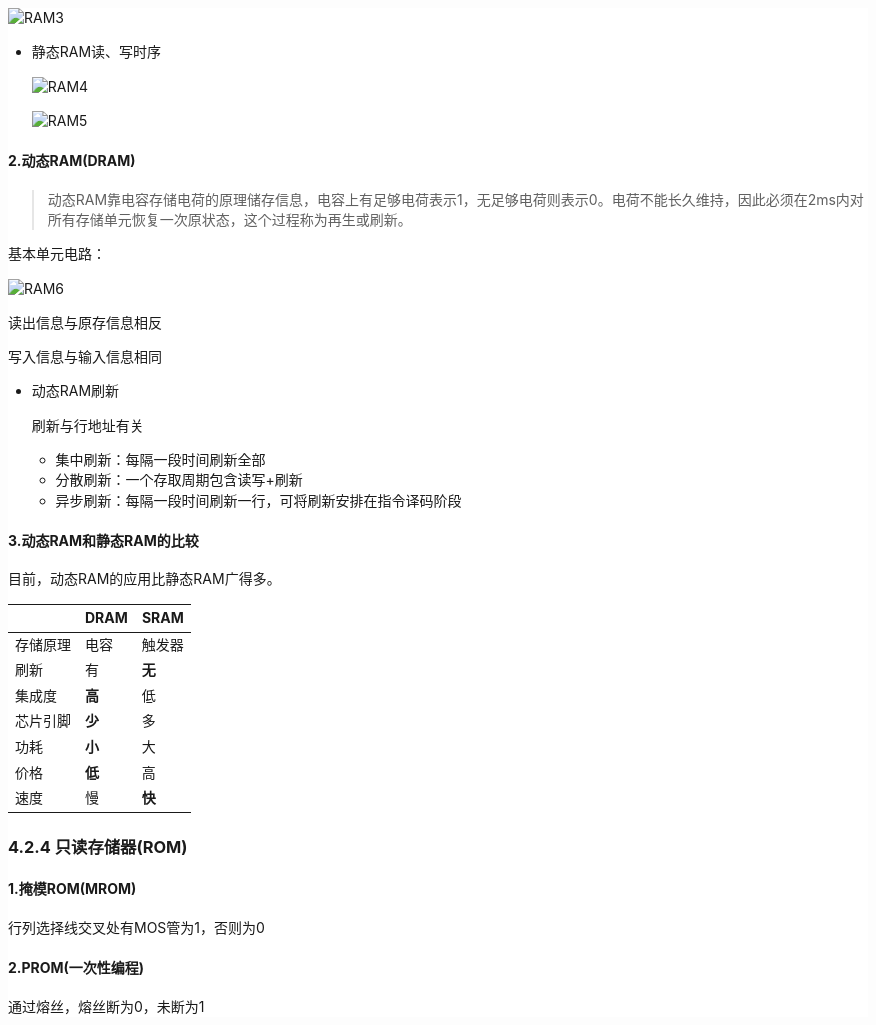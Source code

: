   ![RAM3](https://file.peteralbus.com/assets/blog/imgs/blogimg/private/co_19.png)

+ 静态RAM读、写时序

  ![RAM4](https://file.peteralbus.com/assets/blog/imgs/blogimg/private/co_20.png)

  ![RAM5](https://file.peteralbus.com/assets/blog/imgs/blogimg/private/co_21.png)

#### 2.动态RAM(DRAM)

> 动态RAM靠电容存储电荷的原理储存信息，电容上有足够电荷表示1，无足够电荷则表示0。电荷不能长久维持，因此必须在2ms内对所有存储单元恢复一次原状态，这个过程称为再生或刷新。

基本单元电路：

![RAM6](https://file.peteralbus.com/assets/blog/imgs/blogimg/private/co_22.png)

读出信息与原存信息相反

写入信息与输入信息相同

+ 动态RAM刷新

  刷新与行地址有关

  + 集中刷新：每隔一段时间刷新全部
  + 分散刷新：一个存取周期包含读写+刷新
  + 异步刷新：每隔一段时间刷新一行，可将刷新安排在指令译码阶段

#### 3.动态RAM和静态RAM的比较

目前，动态RAM的应用比静态RAM广得多。

|          | DRAM   | SRAM   |
| -------- | ------ | ------ |
| 存储原理 | 电容   | 触发器 |
| 刷新     | 有     | **无** |
| 集成度   | **高** | 低     |
| 芯片引脚 | **少** | 多     |
| 功耗     | **小** | 大     |
| 价格     | **低** | 高     |
| 速度     | 慢     | **快** |

### 4.2.4 只读存储器(ROM)

#### 1.掩模ROM(MROM)

行列选择线交叉处有MOS管为1，否则为0

#### 2.PROM(一次性编程)

通过熔丝，熔丝断为0，未断为1

